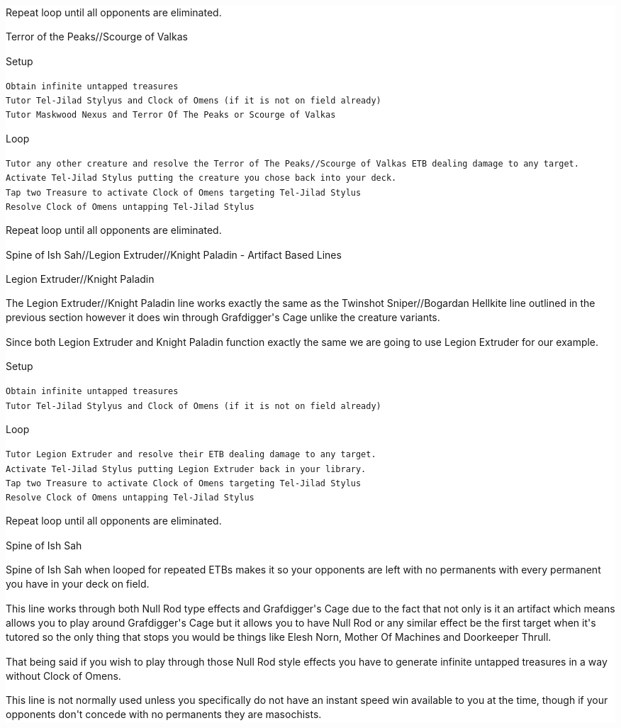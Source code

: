Repeat loop until all opponents are eliminated.

Terror of the Peaks//Scourge of Valkas

Setup

    Obtain infinite untapped treasures
    Tutor Tel-Jilad Stylyus and Clock of Omens (if it is not on field already)
    Tutor Maskwood Nexus and Terror Of The Peaks or Scourge of Valkas

Loop

    Tutor any other creature and resolve the Terror of The Peaks//Scourge of Valkas ETB dealing damage to any target.
    Activate Tel-Jilad Stylus putting the creature you chose back into your deck.
    Tap two Treasure to activate Clock of Omens targeting Tel-Jilad Stylus
    Resolve Clock of Omens untapping Tel-Jilad Stylus

Repeat loop until all opponents are eliminated.

Spine of Ish Sah//Legion Extruder//Knight Paladin - Artifact Based Lines

Legion Extruder//Knight Paladin

The Legion Extruder//Knight Paladin line works exactly the same as the Twinshot Sniper//Bogardan Hellkite line outlined in the previous section however it does win through Grafdigger's Cage unlike the creature variants.

Since both Legion Extruder and Knight Paladin function exactly the same we are going to use Legion Extruder for our example.

Setup

    Obtain infinite untapped treasures
    Tutor Tel-Jilad Stylyus and Clock of Omens (if it is not on field already)

Loop

    Tutor Legion Extruder and resolve their ETB dealing damage to any target.
    Activate Tel-Jilad Stylus putting Legion Extruder back in your library.
    Tap two Treasure to activate Clock of Omens targeting Tel-Jilad Stylus
    Resolve Clock of Omens untapping Tel-Jilad Stylus

Repeat loop until all opponents are eliminated.

Spine of Ish Sah

Spine of Ish Sah when looped for repeated ETBs makes it so your opponents are left with no permanents with every permanent you have in your deck on field.

This line works through both Null Rod type effects and Grafdigger's Cage due to the fact that not only is it an artifact which means allows you to play around Grafdigger's Cage but it allows you to have Null Rod or any similar effect be the first target when it's tutored so the only thing that stops you would be things like Elesh Norn, Mother Of Machines and Doorkeeper Thrull.

That being said if you wish to play through those Null Rod style effects you have to generate infinite untapped treasures in a way without Clock of Omens.

This line is not normally used unless you specifically do not have an instant speed win available to you at the time, though if your opponents don't concede with no permanents they are masochists.
